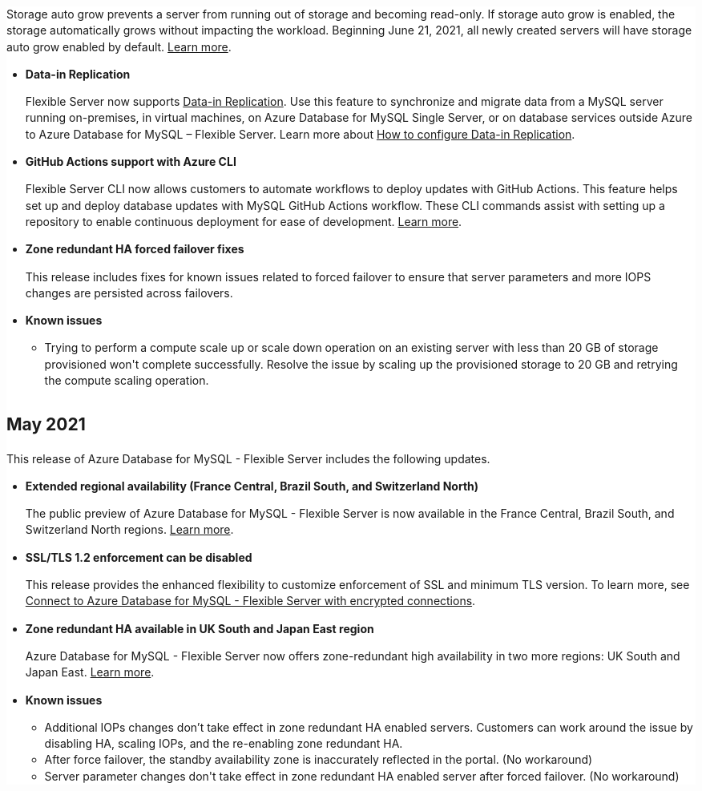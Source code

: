   Storage auto grow prevents a server from running out of storage and becoming read-only. If storage auto grow is enabled, the storage automatically grows without impacting the workload. Beginning June 21, 2021, all newly created servers will have storage auto grow enabled by default. [Learn more](concepts-compute-storage.md#storage-auto-grow).

- **Data-in Replication**

    Flexible Server now supports [Data-in Replication](concepts-data-in-replication.md). Use this feature to synchronize and migrate data from a MySQL server running on-premises, in virtual machines, on Azure Database for MySQL Single Server, or on database services outside Azure to Azure Database for MySQL – Flexible Server. Learn more about [How to configure Data-in Replication](how-to-data-in-replication.md).

- **GitHub Actions support with Azure CLI**

  Flexible Server CLI now allows customers to automate workflows to deploy updates with GitHub Actions. This feature helps set up and deploy database updates with MySQL GitHub Actions workflow. These CLI commands assist with setting up a repository to enable continuous deployment for ease of development. [Learn more](/cli/azure/mysql/flexible-server/deploy).

- **Zone redundant HA forced failover fixes**

  This release includes fixes for known issues related to forced failover to ensure that server parameters and more IOPS changes are persisted across failovers.

- **Known issues**

  - Trying to perform a compute scale up or scale down operation on an existing server with less than 20 GB of storage provisioned won't complete successfully. Resolve the issue by scaling up the provisioned storage to 20 GB and retrying the compute scaling operation.

## May 2021

This release of Azure Database for MySQL - Flexible Server includes the following updates.

- **Extended regional availability (France Central, Brazil South, and Switzerland North)**

    The public preview of Azure Database for MySQL - Flexible Server is now available in the France Central, Brazil South, and Switzerland North regions. [Learn more](overview.md#azure-regions).

- **SSL/TLS 1.2 enforcement can be disabled**

   This release provides the enhanced flexibility to customize enforcement of SSL and minimum TLS version. To learn more, see [Connect to Azure Database for MySQL - Flexible Server with encrypted connections](how-to-connect-tls-ssl.md).

- **Zone redundant HA available in UK South and Japan East region**

   Azure Database for MySQL - Flexible Server now offers zone-redundant high availability in two more regions: UK South and Japan East. [Learn more](overview.md#azure-regions).

- **Known issues**

  - Additional IOPs changes don’t take effect in zone redundant HA enabled servers. Customers can work around the issue by disabling HA, scaling IOPs, and the re-enabling zone redundant HA.
  - After force failover, the standby availability zone is inaccurately reflected in the portal. (No workaround)
  - Server parameter changes don't take effect in zone redundant HA enabled server after forced failover. (No workaround)
